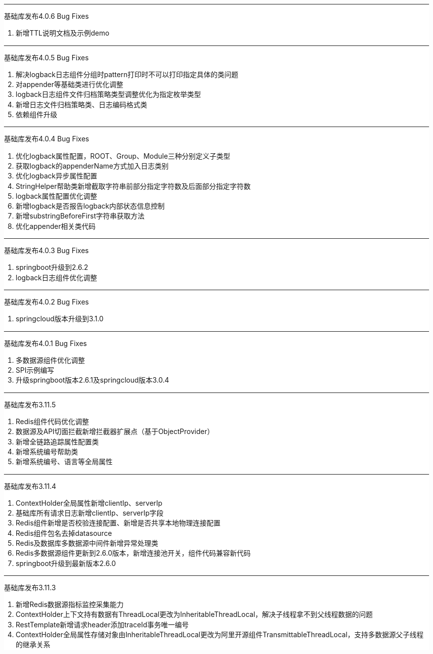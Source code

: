 ### 
-----
基础库发布4.0.6
Bug Fixes
1. 新增TTL说明文档及示例demo
-----
基础库发布4.0.5
Bug Fixes
1. 解决logback日志组件分组时pattern打印时不可以打印指定具体的类问题
2. 对appender等基础类进行优化调整
3. logback日志组件文件归档策略类型调整优化为指定枚举类型
4. 新增日志文件归档策略类、日志编码格式类
5. 依赖组件升级
-----
基础库发布4.0.4
Bug Fixes
1. 优化logback属性配置，ROOT、Group、Module三种分别定义子类型
2. 获取logback的appenderName方式加入日志类别
3. 优化logback异步属性配置
4. StringHelper帮助类新增截取字符串前部分指定字符数及后面部分指定字符数
5. logback属性配置优化调整
6. 新增logback是否报告logback内部状态信息控制
7. 新增substringBeforeFirst字符串获取方法
8. 优化appender相关类代码
-----
基础库发布4.0.3
Bug Fixes
1. springboot升级到2.6.2
2. logback日志组件优化调整
-----
基础库发布4.0.2
Bug Fixes
1. springcloud版本升级到3.1.0

-----
基础库发布4.0.1
Bug Fixes
1. 多数据源组件优化调整
2. SPI示例编写
3. 升级springboot版本2.6.1及springcloud版本3.0.4
-----
基础库发布3.11.5
1. Redis组件代码优化调整
2. 数据源及API切面拦截新增拦截器扩展点（基于ObjectProvider）
3. 新增全链路追踪属性配置类
4. 新增系统编号帮助类
5. 新增系统编号、语言等全局属性
-----
基础库发布3.11.4
1. ContextHolder全局属性新增clientIp、serverIp
2. 基础库所有请求日志新增clientIp、serverIp字段
3. Redis组件新增是否校验连接配置、新增是否共享本地物理连接配置
4. Redis组件包名去掉datasource
5. Redis及数据库多数据源中间件新增异常处理类
6. Redis多数据源组件更新到2.6.0版本，新增连接池开关，组件代码兼容新代码
7. springboot升级到最新版本2.6.0
-----
基础库发布3.11.3
1. 新增Redis数据源指标监控采集能力
2. ContextHolder上下文持有数据有ThreadLocal更改为InheritableThreadLocal，解决子线程拿不到父线程数据的问题
3. RestTemplate新增请求header添加traceId事务唯一编号
4. ContextHolder全局属性存储对象由InheritableThreadLocal更改为阿里开源组件TransmittableThreadLocal，支持多数据源父子线程的继承关系